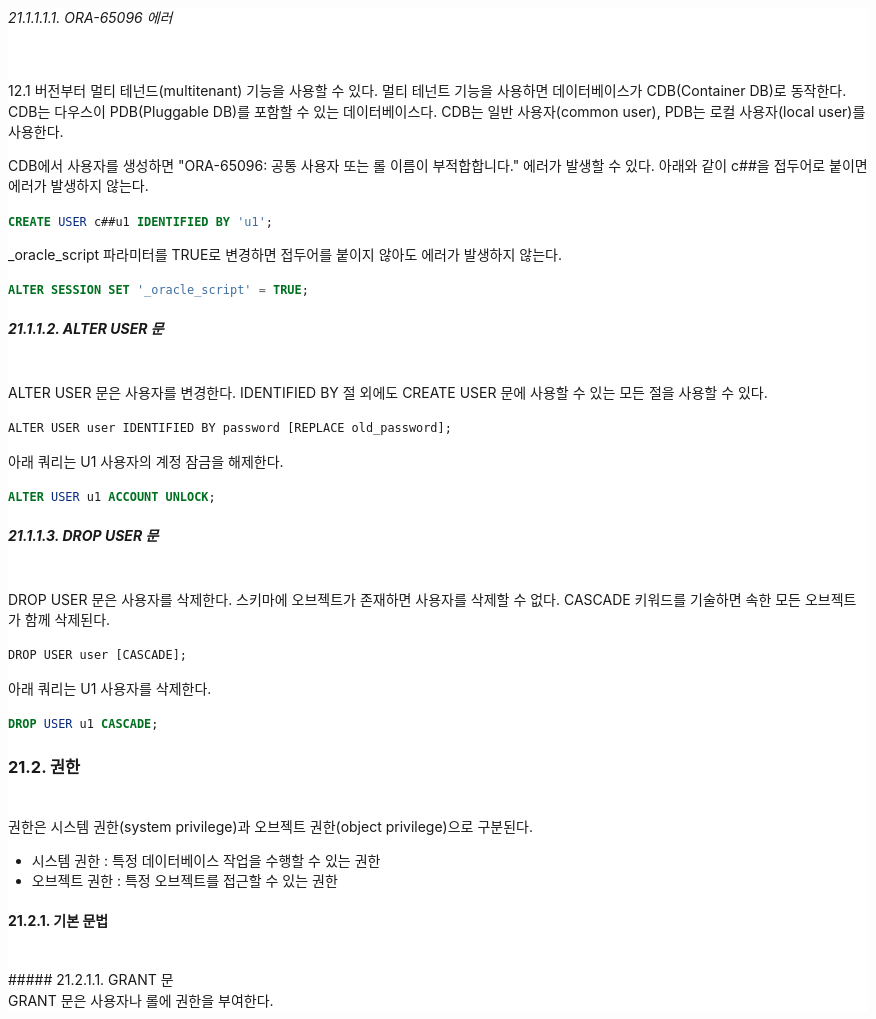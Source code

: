 ###### 21.1.1.1.1. ORA-65096 에러
<br/>
12.1 버전부터 멀티 테넌드(multitenant) 기능을 사용할 수 있다. 멀티 테넌트 기능을 사용하면 데이터베이스가 CDB(Container DB)로 동작한다. CDB는 다우스이 PDB(Pluggable DB)를 포함할 수 있는 데이터베이스다. CDB는 일반 사용자(common user), PDB는 로컬 사용자(local user)를 사용한다.  

CDB에서 사용자를 생성하면 "ORA-65096: 공통 사용자 또는 롤 이름이 부적합합니다." 에러가 발생할 수 있다. 아래와 같이 c##을 접두어로 붙이면 에러가 발생하지 않는다.  

```sql
CREATE USER c##u1 IDENTIFIED BY 'u1';
```

&#95;oracle&#95;script 파라미터를 TRUE로 변경하면 접두어를 붙이지 않아도 에러가 발생하지 않는다.  

```sql
ALTER SESSION SET '_oracle_script' = TRUE;
```

##### 21.1.1.2. ALTER USER 문
<br/>
ALTER USER 문은 사용자를 변경한다. IDENTIFIED BY 절 외에도 CREATE USER 문에 사용할 수 있는 모든 절을 사용할 수 있다.  

```
ALTER USER user IDENTIFIED BY password [REPLACE old_password];
```

아래 쿼리는 U1 사용자의 계정 잠금을 해제한다.  

```sql
ALTER USER u1 ACCOUNT UNLOCK;
```

##### 21.1.1.3. DROP USER 문
<br/>
DROP USER 문은 사용자를 삭제한다. 스키마에 오브젝트가 존재하면 사용자를 삭제할 수 없다. CASCADE 키워드를 기술하면 속한 모든 오브젝트가 함께 삭제된다.  

```
DROP USER user [CASCADE];
```

아래 쿼리는 U1 사용자를 삭제한다.  

```sql
DROP USER u1 CASCADE;
```

### 21.2. 권한
<br/>
권한은 시스템 권한(system privilege)과 오브젝트 권한(object privilege)으로 구분된다.  

+ 시스템 권한 : 특정 데이터베이스 작업을 수행할 수 있는 권한
+ 오브젝트 권한 : 특정 오브젝트를 접근할 수 있는 권한  

#### 21.2.1. 기본 문법
<br/>
##### 21.2.1.1. GRANT 문
<br/>
GRANT 문은 사용자나 롤에 권한을 부여한다.  
